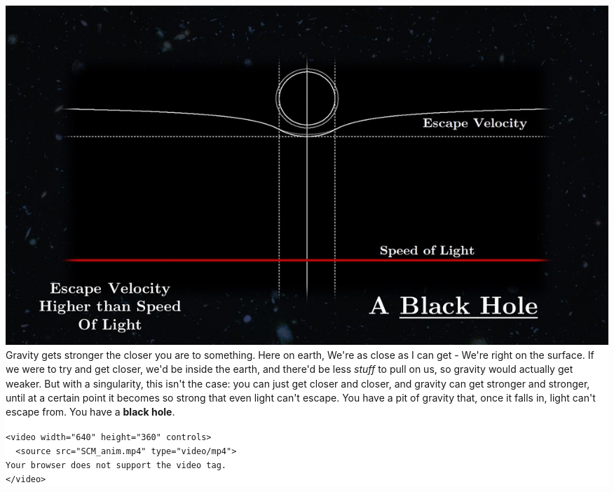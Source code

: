 ![jpg](./slides/Slide8.JPG)  
Gravity gets stronger the closer you are to something. Here on earth, We're as close as I can get - We're right on the surface. If we were to try and get closer, we'd be inside the earth, and there'd be less _stuff_ to pull on us, so gravity would actually get weaker. But with a singularity, this isn't the case: you can just get closer and closer, and gravity can get stronger and stronger, until at a certain point it becomes so strong that even light can't escape. You have a pit of gravity that, once it falls in, light can't escape from. You have a __black hole__.
<div>

	<video width="640" height="360" controls>
	  <source src="SCM_anim.mp4" type="video/mp4">
	Your browser does not support the video tag.
	</video> 

</div>

